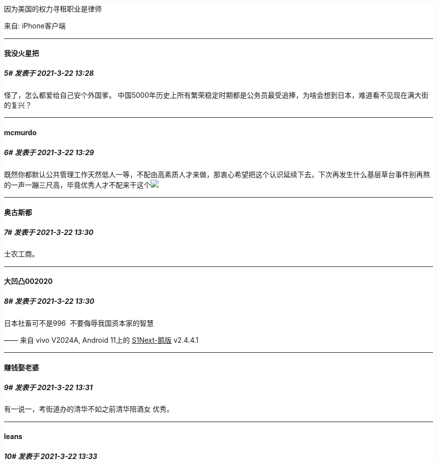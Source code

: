 
因为美国的权力寻租职业是律师

来自: iPhone客户端


*****

####  我没火星把  
##### 5#       发表于 2021-3-22 13:28


怪了，怎么都爱给自己安个外国爹。
中国5000年历史上所有繁荣稳定时期都是公务员最受追捧，为啥会想到日本，难道看不见现在满大街的复兴？


*****

####  mcmurdo  
##### 6#       发表于 2021-3-22 13:29


既然你都默认公共管理工作天然低人一等，不配由高素质人才来做，那衷心希望把这个认识延续下去，下次再发生什么基层草台事件别再熬的一声一蹦三尺高，毕竟优秀人才不配来干这个<img src="https://static.saraba1st.com/image/smiley/face2017/049.png" referrerpolicy="no-referrer">


*****

####  奥古斯都  
##### 7#       发表于 2021-3-22 13:30


士农工商。


*****

####  大凹凸002020  
##### 8#       发表于 2021-3-22 13:30


日本社畜可不是996  不要侮辱我国资本家的智慧

—— 来自 vivo V2024A, Android 11上的 [S1Next-鹅版](https://github.com/ykrank/S1-Next/releases) v2.4.4.1


*****

####  赚钱娶老婆  
##### 9#       发表于 2021-3-22 13:31


有一说一，考街道办的清华不如之前清华陪酒女 优秀。


*****

####  leans  
##### 10#       发表于 2021-3-22 13:33
